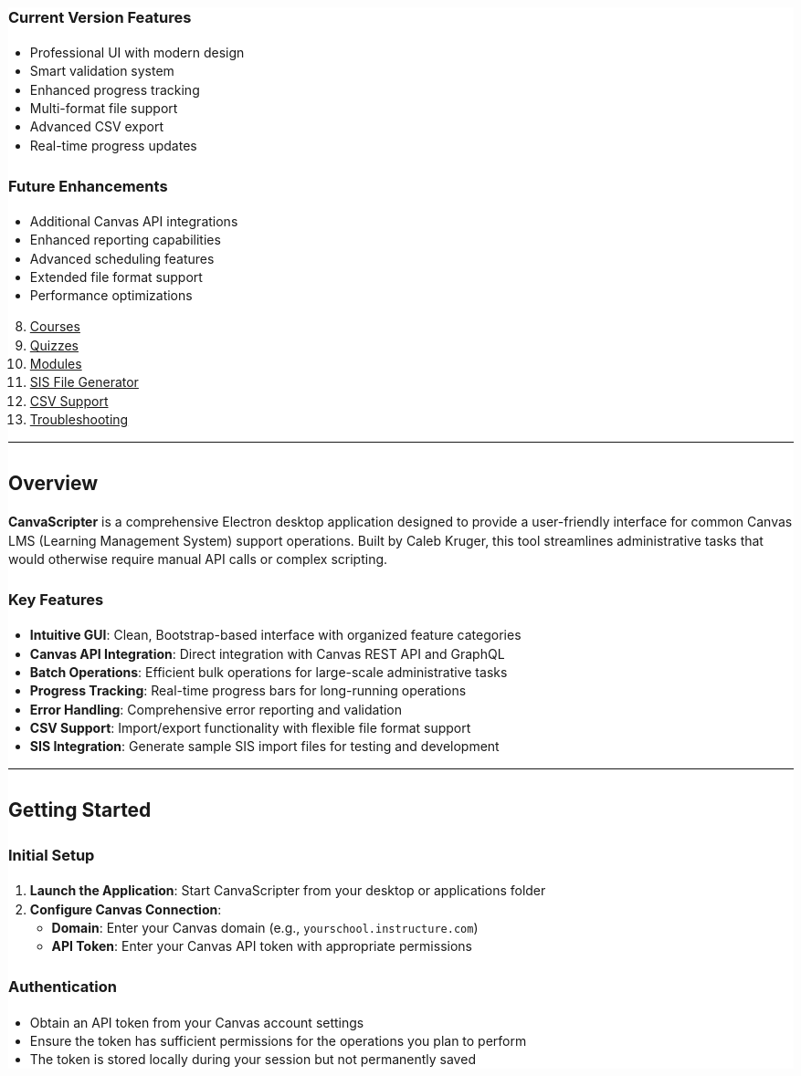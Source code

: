 ### Current Version Features
- Professional UI with modern design
- Smart validation system
- Enhanced progress tracking
- Multi-format file support
- Advanced CSV export
- Real-time progress updates

### Future Enhancements
- Additional Canvas API integrations
- Enhanced reporting capabilities
- Advanced scheduling features
- Extended file format support
- Performance optimizations
8. [Courses](#courses)
9. [Quizzes](#quizzes)
10. [Modules](#modules)
11. [SIS File Generator](#sis-file-generator)
12. [CSV Support](#csv-support)
13. [Troubleshooting](#troubleshooting)

---

## Overview

**CanvaScripter** is a comprehensive Electron desktop application designed to provide a user-friendly interface for common Canvas LMS (Learning Management System) support operations. Built by Caleb Kruger, this tool streamlines administrative tasks that would otherwise require manual API calls or complex scripting.

### Key Features
- **Intuitive GUI**: Clean, Bootstrap-based interface with organized feature categories
- **Canvas API Integration**: Direct integration with Canvas REST API and GraphQL
- **Batch Operations**: Efficient bulk operations for large-scale administrative tasks
- **Progress Tracking**: Real-time progress bars for long-running operations
- **Error Handling**: Comprehensive error reporting and validation
- **CSV Support**: Import/export functionality with flexible file format support
- **SIS Integration**: Generate sample SIS import files for testing and development

---

## Getting Started

### Initial Setup
1. **Launch the Application**: Start CanvaScripter from your desktop or applications folder
2. **Configure Canvas Connection**:
   - **Domain**: Enter your Canvas domain (e.g., `yourschool.instructure.com`)
   - **API Token**: Enter your Canvas API token with appropriate permissions

### Authentication
- Obtain an API token from your Canvas account settings
- Ensure the token has sufficient permissions for the operations you plan to perform
- The token is stored locally during your session but not permanently saved
